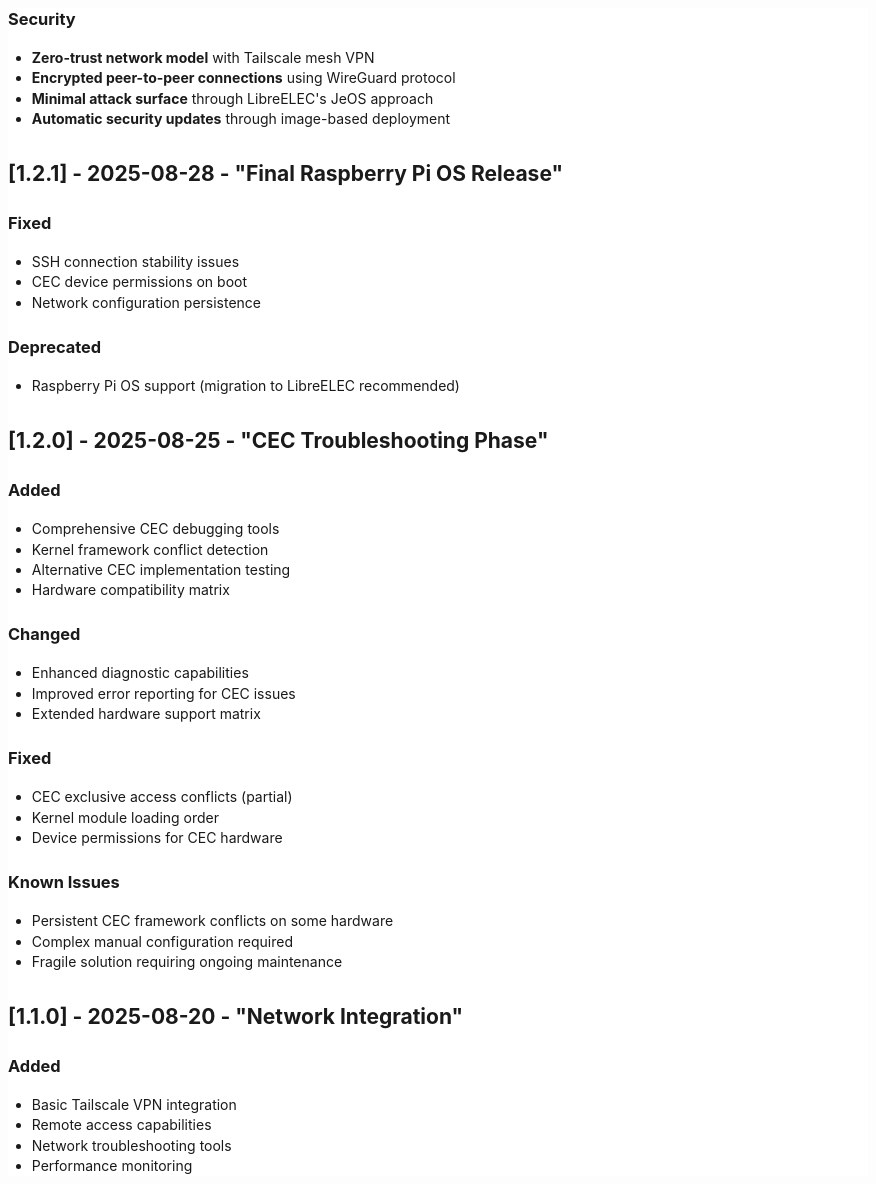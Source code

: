 ### Security
- **Zero-trust network model** with Tailscale mesh VPN
- **Encrypted peer-to-peer connections** using WireGuard protocol
- **Minimal attack surface** through LibreELEC's JeOS approach
- **Automatic security updates** through image-based deployment

## [1.2.1] - 2025-08-28 - "Final Raspberry Pi OS Release"

### Fixed
- SSH connection stability issues
- CEC device permissions on boot
- Network configuration persistence

### Deprecated
- Raspberry Pi OS support (migration to LibreELEC recommended)

## [1.2.0] - 2025-08-25 - "CEC Troubleshooting Phase"

### Added
- Comprehensive CEC debugging tools
- Kernel framework conflict detection
- Alternative CEC implementation testing
- Hardware compatibility matrix

### Changed
- Enhanced diagnostic capabilities
- Improved error reporting for CEC issues
- Extended hardware support matrix

### Fixed
- CEC exclusive access conflicts (partial)
- Kernel module loading order
- Device permissions for CEC hardware

### Known Issues
- Persistent CEC framework conflicts on some hardware
- Complex manual configuration required
- Fragile solution requiring ongoing maintenance

## [1.1.0] - 2025-08-20 - "Network Integration"

### Added
- Basic Tailscale VPN integration
- Remote access capabilities
- Network troubleshooting tools
- Performance monitoring
